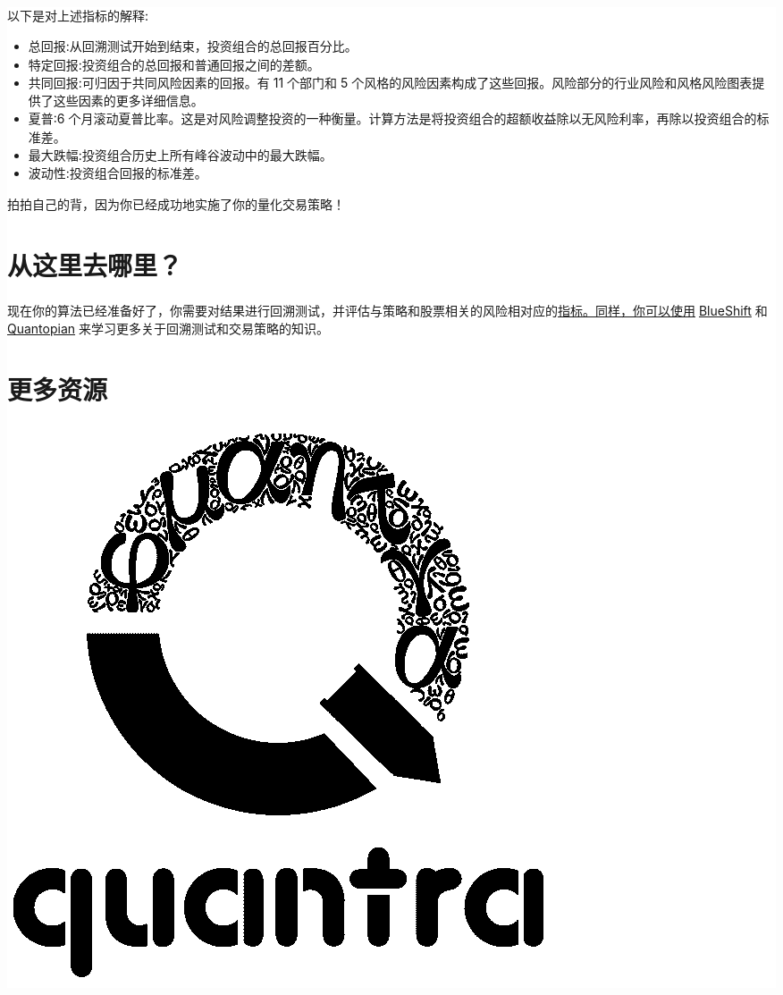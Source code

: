以下是对上述指标的解释:

*   总回报:从回溯测试开始到结束，投资组合的总回报百分比。
*   特定回报:投资组合的总回报和普通回报之间的差额。
*   共同回报:可归因于共同风险因素的回报。有 11 个部门和 5 个风格的风险因素构成了这些回报。风险部分的行业风险和风格风险图表提供了这些因素的更多详细信息。
*   夏普:6 个月滚动夏普比率。这是对风险调整投资的一种衡量。计算方法是将投资组合的超额收益除以无风险利率，再除以投资组合的标准差。
*   最大跌幅:投资组合历史上所有峰谷波动中的最大跌幅。
*   波动性:投资组合回报的标准差。

拍拍自己的背，因为你已经成功地实施了你的量化交易策略！

# 从这里去哪里？

现在你的算法已经准备好了，你需要对结果进行回溯测试，并评估与策略和股票相关的风险相对应的[指标。同样，你可以使用](https://www.investopedia.com/ask/answers/041415/what-are-some-common-measures-risk-used-risk-management.asp) [BlueShift](https://blueshift.quantinsti.com/) 和 [Quantopian](https://www.quantopian.com/) 来学习更多关于回溯测试和交易策略的知识。

# 更多资源

![](img/2d13f77959a67ba96382bc798b8c86d2.png)
